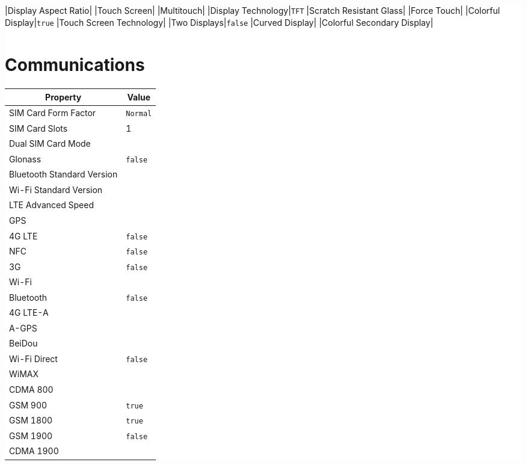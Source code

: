 |Display Aspect Ratio|
|Touch Screen|
|Multitouch|
|Display Technology|`TFT`
|Scratch Resistant Glass|
|Force Touch|
|Colorful Display|`true`
|Touch Screen Technology|
|Two Displays|`false`
|Curved Display|
|Colorful Secondary Display|
# Communications
|Property| Value |
|--------|-------|
|SIM Card Form Factor|`Normal`
|SIM Card Slots|1
|Dual SIM Card Mode|
|Glonass|`false`
|Bluetooth Standard Version|
|Wi-Fi Standard Version|
|LTE Advanced Speed|
|GPS|
|4G LTE|`false`
|NFC|`false`
|3G|`false`
|Wi-Fi|
|Bluetooth|`false`
|4G LTE-A|
|A-GPS|
|BeiDou|
|Wi-Fi Direct|`false`
|WiMAX|
|CDMA 800|
|GSM 900|`true`
|GSM 1800|`true`
|GSM 1900|`false`
|CDMA 1900|